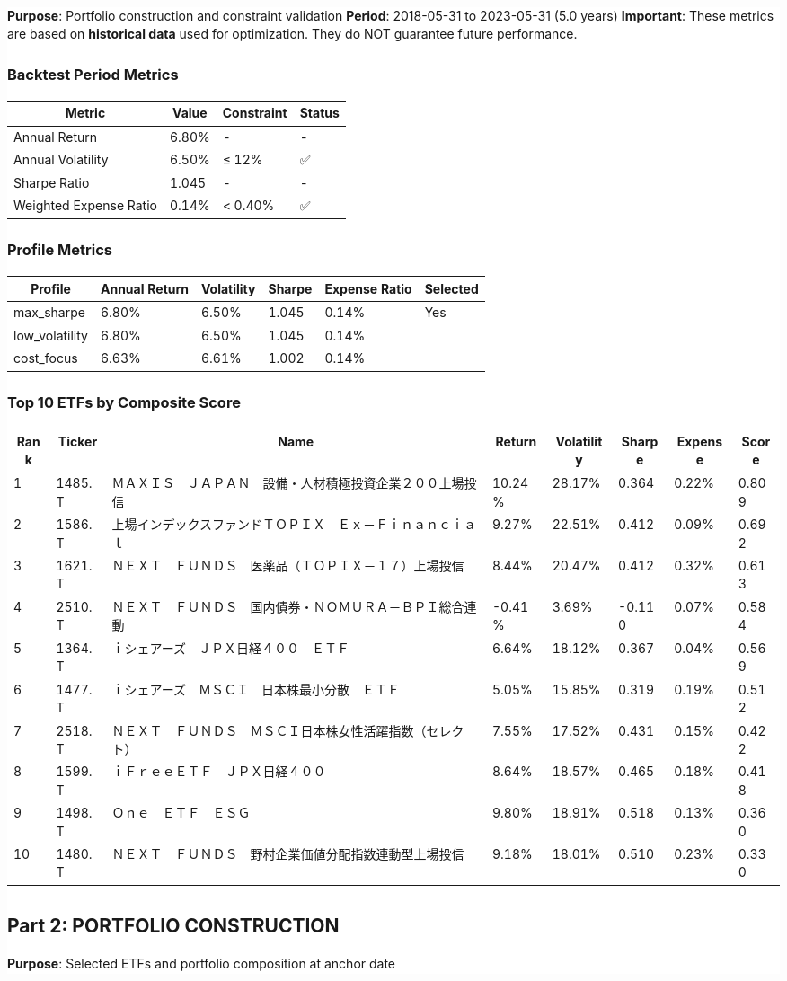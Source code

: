 **Purpose**: Portfolio construction and constraint validation
**Period**: 2018-05-31 to 2023-05-31 (5.0 years)
**Important**: These metrics are based on **historical data** used for optimization.
They do NOT guarantee future performance.

### Backtest Period Metrics
| Metric | Value | Constraint | Status |
| --- | --- | --- | --- |
| Annual Return | 6.80% | - | - |
| Annual Volatility | 6.50% | ≤ 12% | ✅ |
| Sharpe Ratio | 1.045 | - | - |
| Weighted Expense Ratio | 0.14% | < 0.40% | ✅ |


### Profile Metrics
| Profile | Annual Return | Volatility | Sharpe | Expense Ratio | Selected |
| --- | --- | --- | --- | --- | --- |
| max_sharpe | 6.80% | 6.50% | 1.045 | 0.14% | Yes |
| low_volatility | 6.80% | 6.50% | 1.045 | 0.14% |  |
| cost_focus | 6.63% | 6.61% | 1.002 | 0.14% |  |

### Top 10 ETFs by Composite Score
| Rank | Ticker | Name | Return | Volatility | Sharpe | Expense | Score |
| --- | --- | --- | --- | --- | --- | --- | --- |
| 1 | 1485.T | ＭＡＸＩＳ　ＪＡＰＡＮ　設備・人材積極投資企業２００上場投信 | 10.24% | 28.17% | 0.364 | 0.22% | 0.809 |
| 2 | 1586.T | 上場インデックスファンドＴＯＰＩＸ　Ｅｘ－Ｆｉｎａｎｃｉａｌ | 9.27% | 22.51% | 0.412 | 0.09% | 0.692 |
| 3 | 1621.T | ＮＥＸＴ　ＦＵＮＤＳ　医薬品（ＴＯＰＩＸ－１７）上場投信 | 8.44% | 20.47% | 0.412 | 0.32% | 0.613 |
| 4 | 2510.T | ＮＥＸＴ　ＦＵＮＤＳ　国内債券・ＮＯＭＵＲＡ－ＢＰＩ総合連動 | -0.41% | 3.69% | -0.110 | 0.07% | 0.584 |
| 5 | 1364.T | ｉシェアーズ　ＪＰＸ日経４００　ＥＴＦ | 6.64% | 18.12% | 0.367 | 0.04% | 0.569 |
| 6 | 1477.T | ｉシェアーズ　ＭＳＣＩ　日本株最小分散　ＥＴＦ | 5.05% | 15.85% | 0.319 | 0.19% | 0.512 |
| 7 | 2518.T | ＮＥＸＴ　ＦＵＮＤＳ　ＭＳＣＩ日本株女性活躍指数（セレクト） | 7.55% | 17.52% | 0.431 | 0.15% | 0.422 |
| 8 | 1599.T | ｉＦｒｅｅＥＴＦ　ＪＰＸ日経４００ | 8.64% | 18.57% | 0.465 | 0.18% | 0.418 |
| 9 | 1498.T | Ｏｎｅ　ＥＴＦ　ＥＳＧ | 9.80% | 18.91% | 0.518 | 0.13% | 0.360 |
| 10 | 1480.T | ＮＥＸＴ　ＦＵＮＤＳ　野村企業価値分配指数連動型上場投信 | 9.18% | 18.01% | 0.510 | 0.23% | 0.330 |

## Part 2: PORTFOLIO CONSTRUCTION

**Purpose**: Selected ETFs and portfolio composition at anchor date

